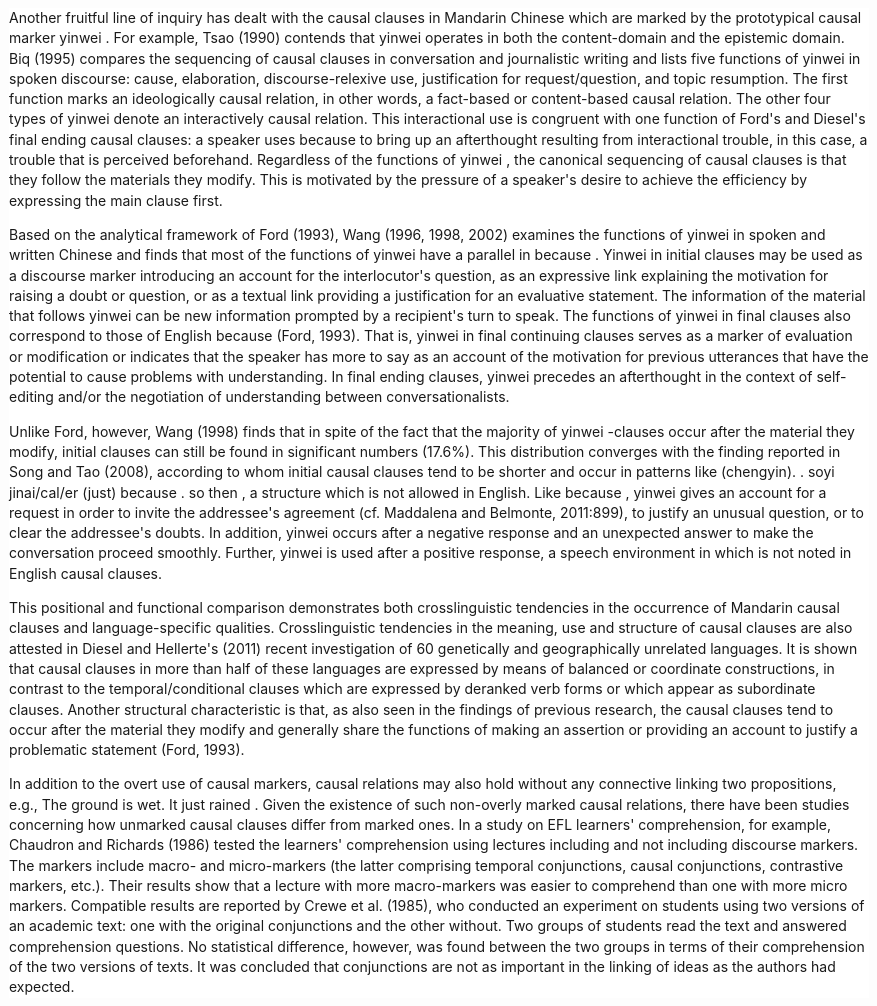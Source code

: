 Another fruitful line of inquiry has dealt with the causal clauses in Mandarin Chinese which are marked by the prototypical causal marker yinwei . For example, Tsao (1990) contends that yinwei operates in both the content-domain and the epistemic domain. Biq (1995) compares the sequencing of causal clauses in conversation and journalistic writing and lists five functions of yinwei in spoken discourse: cause, elaboration, discourse-relexive use, justification for request/question, and topic resumption. The first function marks an ideologically causal relation, in other words, a fact-based or content-based causal relation. The other four types of yinwei denote an interactively causal relation. This interactional use is congruent with one function of Ford's and Diesel's final ending causal clauses: a speaker uses because to bring up an afterthought resulting from interactional trouble, in this case, a trouble that is perceived beforehand. Regardless of the functions of yinwei , the canonical sequencing of causal clauses is that they follow the materials they modify. This is motivated by the pressure of a speaker's desire to achieve the efficiency by expressing the main clause first.

Based on the analytical framework of Ford (1993), Wang (1996, 1998, 2002) examines the functions of yinwei in spoken and written Chinese and finds that most of the functions of yinwei have a parallel in because . Yinwei in initial clauses may be used as a discourse marker introducing an account for the interlocutor's question, as an expressive link explaining the motivation for raising a doubt or question, or as a textual link providing a justification for an evaluative statement. The information of the material that follows yinwei can be new information prompted by a recipient's turn to speak. The functions of yinwei in final clauses also correspond to those of English because (Ford, 1993). That is, yinwei in final continuing clauses serves as a marker of evaluation or modification or indicates that the speaker has more to say as an account of the motivation for previous utterances that have the potential to cause problems with understanding. In final ending clauses, yinwei precedes an afterthought in the context of self-editing and/or the negotiation of understanding between conversationalists.

Unlike Ford, however, Wang (1998) finds that in spite of the fact that the majority of yinwei -clauses occur after the material they modify, initial clauses can still be found in significant numbers (17.6%). This distribution converges with the finding reported in Song and Tao (2008), according to whom initial causal clauses tend to be shorter and occur in patterns like (chengyin). . soyi jinai/cal/er (just) because . so then , a structure which is not allowed in English. Like because , yinwei gives an account for a request in order to invite the addressee's agreement (cf. Maddalena and Belmonte, 2011:899), to justify an unusual question, or to clear the addressee's doubts. In addition, yinwei occurs after a negative response and an unexpected answer to make the conversation proceed smoothly. Further, yinwei is used after a positive response, a speech environment in which is not noted in English causal clauses.

This positional and functional comparison demonstrates both crosslinguistic tendencies in the occurrence of Mandarin causal clauses and language-specific qualities. Crosslinguistic tendencies in the meaning, use and structure of causal clauses are also attested in Diesel and Hellerte's (2011) recent investigation of 60 genetically and geographically unrelated languages. It is shown that causal clauses in more than half of these languages are expressed by means of balanced or coordinate constructions, in contrast to the temporal/conditional clauses which are expressed by deranked verb forms or which appear as subordinate clauses. Another structural characteristic is that, as also seen in the findings of previous research, the causal clauses tend to occur after the material they modify and generally share the functions of making an assertion or providing an account to justify a problematic statement (Ford, 1993).

In addition to the overt use of causal markers, causal relations may also hold without any connective linking two propositions, e.g., The ground is wet. It just rained . Given the existence of such non-overly marked causal relations, there have been studies concerning how unmarked causal clauses differ from marked ones. In a study on EFL learners' comprehension, for example, Chaudron and Richards (1986) tested the learners' comprehension using lectures including and not including discourse markers. The markers include macro- and micro-markers (the latter comprising temporal conjunctions, causal conjunctions, contrastive markers, etc.). Their results show that a lecture with more macro-markers was easier to comprehend than one with more micro markers. Compatible results are reported by Crewe et al. (1985), who conducted an experiment on students using two versions of an academic text: one with the original conjunctions and the other without. Two groups of students read the text and answered comprehension questions. No statistical difference, however, was found between the two groups in terms of their comprehension of the two versions of texts. It was concluded that conjunctions are not as important in the linking of ideas as the authors had expected.
